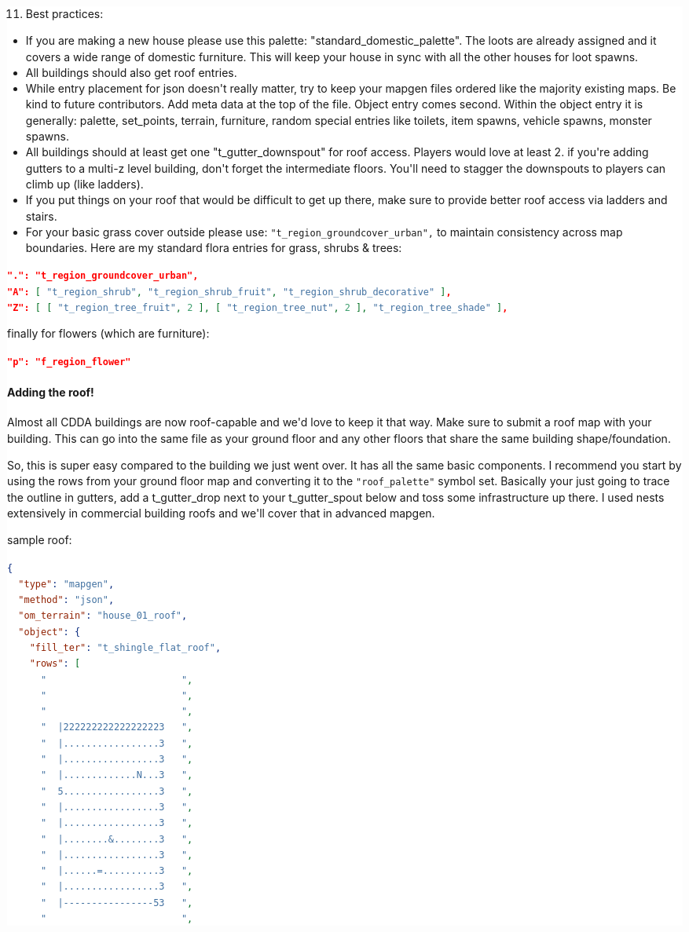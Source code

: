 11. Best practices:

- If you are making a new house please use this palette: "standard_domestic_palette". The loots are
  already assigned and it covers a wide range of domestic furniture. This will keep your house in
  sync with all the other houses for loot spawns.
- All buildings should also get roof entries.
- While entry placement for json doesn't really matter, try to keep your mapgen files ordered like
  the majority existing maps. Be kind to future contributors. Add meta data at the top of the file.
  Object entry comes second. Within the object entry it is generally: palette, set_points, terrain,
  furniture, random special entries like toilets, item spawns, vehicle spawns, monster spawns.
- All buildings should at least get one "t_gutter_downspout" for roof access. Players would love at
  least 2. if you're adding gutters to a multi-z level building, don't forget the intermediate
  floors. You'll need to stagger the downspouts to players can climb up (like ladders).
- If you put things on your roof that would be difficult to get up there, make sure to provide
  better roof access via ladders and stairs.
- For your basic grass cover outside please use: `"t_region_groundcover_urban",` to maintain
  consistency across map boundaries. Here are my standard flora entries for grass, shrubs & trees:

```json
".": "t_region_groundcover_urban",
"A": [ "t_region_shrub", "t_region_shrub_fruit", "t_region_shrub_decorative" ],
"Z": [ [ "t_region_tree_fruit", 2 ], [ "t_region_tree_nut", 2 ], "t_region_tree_shade" ],
```

finally for flowers (which are furniture):

```json
"p": "f_region_flower"
```

#### Adding the roof!

Almost all CDDA buildings are now roof-capable and we'd love to keep it that way. Make sure to
submit a roof map with your building. This can go into the same file as your ground floor and any
other floors that share the same building shape/foundation.

So, this is super easy compared to the building we just went over. It has all the same basic
components. I recommend you start by using the rows from your ground floor map and converting it to
the `"roof_palette"` symbol set. Basically your just going to trace the outline in gutters, add a
t_gutter_drop next to your t_gutter_spout below and toss some infrastructure up there. I used nests
extensively in commercial building roofs and we'll cover that in advanced mapgen.

sample roof:

```json
{
  "type": "mapgen",
  "method": "json",
  "om_terrain": "house_01_roof",
  "object": {
    "fill_ter": "t_shingle_flat_roof",
    "rows": [
      "                        ",
      "                        ",
      "                        ",
      "  |222222222222222223   ",
      "  |.................3   ",
      "  |.................3   ",
      "  |.............N...3   ",
      "  5.................3   ",
      "  |.................3   ",
      "  |.................3   ",
      "  |........&........3   ",
      "  |.................3   ",
      "  |......=..........3   ",
      "  |.................3   ",
      "  |----------------53   ",
      "                        ",
```